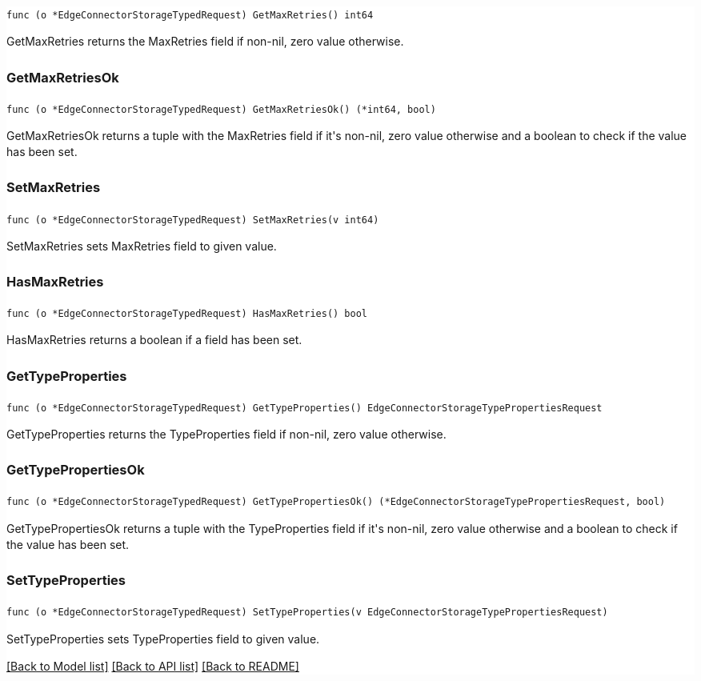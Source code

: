 `func (o *EdgeConnectorStorageTypedRequest) GetMaxRetries() int64`

GetMaxRetries returns the MaxRetries field if non-nil, zero value otherwise.

### GetMaxRetriesOk

`func (o *EdgeConnectorStorageTypedRequest) GetMaxRetriesOk() (*int64, bool)`

GetMaxRetriesOk returns a tuple with the MaxRetries field if it's non-nil, zero value otherwise
and a boolean to check if the value has been set.

### SetMaxRetries

`func (o *EdgeConnectorStorageTypedRequest) SetMaxRetries(v int64)`

SetMaxRetries sets MaxRetries field to given value.

### HasMaxRetries

`func (o *EdgeConnectorStorageTypedRequest) HasMaxRetries() bool`

HasMaxRetries returns a boolean if a field has been set.

### GetTypeProperties

`func (o *EdgeConnectorStorageTypedRequest) GetTypeProperties() EdgeConnectorStorageTypePropertiesRequest`

GetTypeProperties returns the TypeProperties field if non-nil, zero value otherwise.

### GetTypePropertiesOk

`func (o *EdgeConnectorStorageTypedRequest) GetTypePropertiesOk() (*EdgeConnectorStorageTypePropertiesRequest, bool)`

GetTypePropertiesOk returns a tuple with the TypeProperties field if it's non-nil, zero value otherwise
and a boolean to check if the value has been set.

### SetTypeProperties

`func (o *EdgeConnectorStorageTypedRequest) SetTypeProperties(v EdgeConnectorStorageTypePropertiesRequest)`

SetTypeProperties sets TypeProperties field to given value.



[[Back to Model list]](../README.md#documentation-for-models) [[Back to API list]](../README.md#documentation-for-api-endpoints) [[Back to README]](../README.md)



